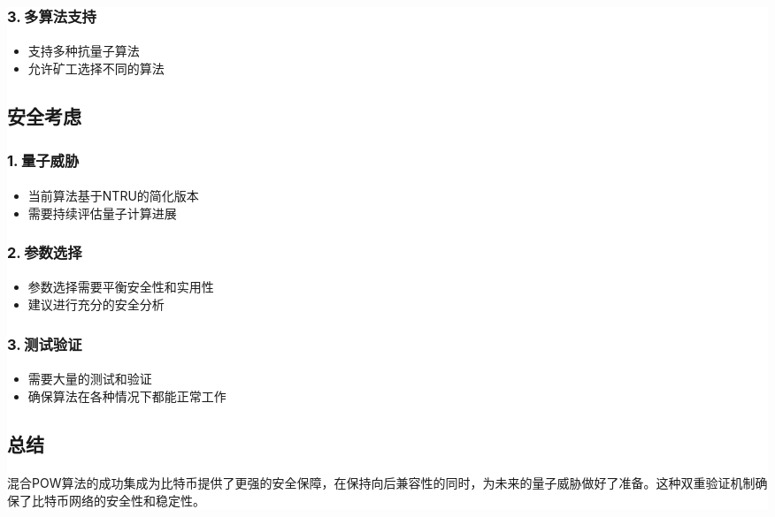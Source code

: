 ### 3. 多算法支持
- 支持多种抗量子算法
- 允许矿工选择不同的算法

## 安全考虑

### 1. 量子威胁
- 当前算法基于NTRU的简化版本
- 需要持续评估量子计算进展

### 2. 参数选择
- 参数选择需要平衡安全性和实用性
- 建议进行充分的安全分析

### 3. 测试验证
- 需要大量的测试和验证
- 确保算法在各种情况下都能正常工作

## 总结

混合POW算法的成功集成为比特币提供了更强的安全保障，在保持向后兼容性的同时，为未来的量子威胁做好了准备。这种双重验证机制确保了比特币网络的安全性和稳定性。
